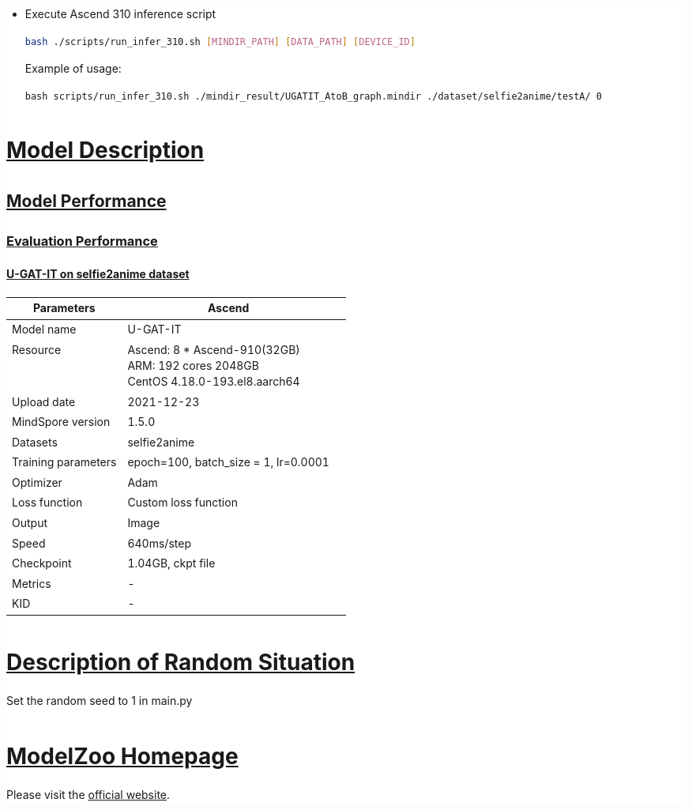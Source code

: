 - Execute Ascend 310 inference script

  ```bash
  bash ./scripts/run_infer_310.sh [MINDIR_PATH] [DATA_PATH] [DEVICE_ID]
  ```

  Example of usage:

  ```shell
  bash scripts/run_infer_310.sh ./mindir_result/UGATIT_AtoB_graph.mindir ./dataset/selfie2anime/testA/ 0
  ```

# [Model Description](#table-of-contents)

## [Model Performance](#table-of-contents)

### [Evaluation Performance](#table-of-contents)

#### [U-GAT-IT on selfie2anime dataset](#table-of-contents)

| Parameters          | Ascend                                                                                         |                                                                                 |
|---------------------|------------------------------------------------------------------------------------------------|--------------------------------------------------------------------------------|
| Model name          | U-GAT-IT                                                                                       |                                                                                                           |
| Resource            | Ascend: 8 * Ascend-910(32GB) <br /> ARM: 192 cores 2048GB <br /> CentOS 4.18.0-193.el8.aarch64 |                                                       |
| Upload date         | 2021-12-23                                                                                     |                                                                                                                  |
| MindSpore version   | 1.5.0                                                                                          |                                                                                                                     |
| Datasets            | selfie2anime                                                                                   |                                                                                                              |
| Training parameters | epoch=100, batch_size = 1, lr=0.0001                                                           |                       
| Optimizer           | Adam                                                                                           |                                                                                                                         |
| Loss function       | Custom loss function                                                                           |                                                                                                        |
| Output              | Image                                                                                          |                                                                                                                      |
| Speed               | 640ms/step                                                                                     |                                                                                                                  |
| Checkpoint          | 1.04GB, ckpt file                                                                              |                                                                                                               |
| Metrics             | -                                                                                              | 
| KID                 | -                                                                                              |                                                                         |



# [Description of Random Situation](#table-of-contents)

 Set the random seed to 1 in main.py

# [ModelZoo Homepage](#table-of-contents)

 Please visit the [official website](https://gitee.com/mindspore/models).
